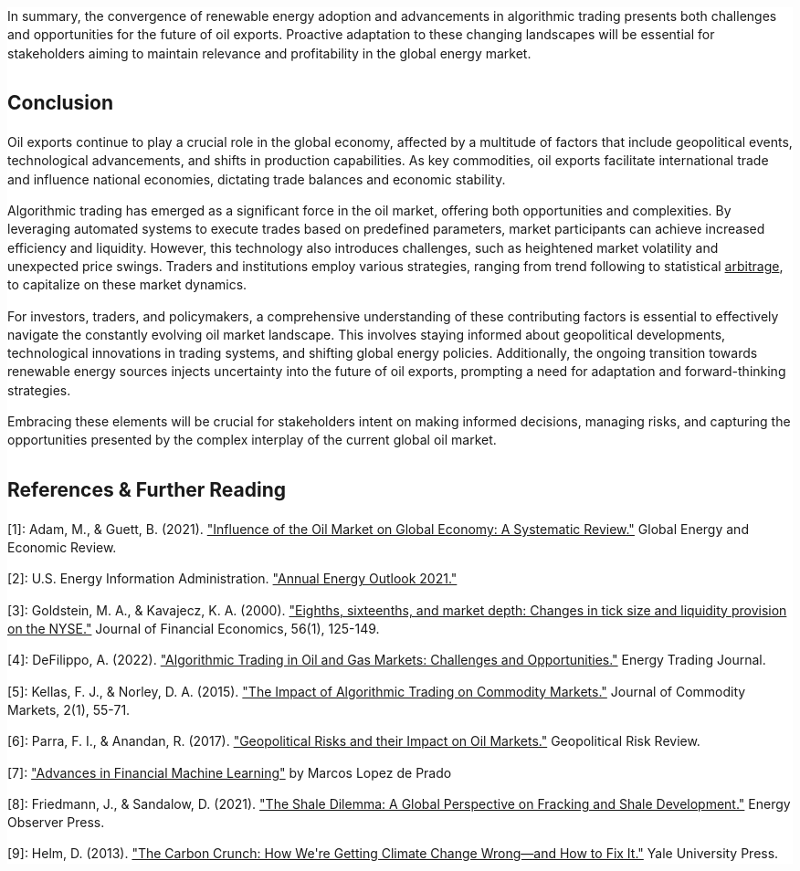 In summary, the convergence of renewable energy adoption and advancements in algorithmic trading presents both challenges and opportunities for the future of oil exports. Proactive adaptation to these changing landscapes will be essential for stakeholders aiming to maintain relevance and profitability in the global energy market.

## Conclusion

Oil exports continue to play a crucial role in the global economy, affected by a multitude of factors that include geopolitical events, technological advancements, and shifts in production capabilities. As key commodities, oil exports facilitate international trade and influence national economies, dictating trade balances and economic stability. 

Algorithmic trading has emerged as a significant force in the oil market, offering both opportunities and complexities. By leveraging automated systems to execute trades based on predefined parameters, market participants can achieve increased efficiency and liquidity. However, this technology also introduces challenges, such as heightened market volatility and unexpected price swings. Traders and institutions employ various strategies, ranging from trend following to statistical [arbitrage](/wiki/arbitrage), to capitalize on these market dynamics.

For investors, traders, and policymakers, a comprehensive understanding of these contributing factors is essential to effectively navigate the constantly evolving oil market landscape. This involves staying informed about geopolitical developments, technological innovations in trading systems, and shifting global energy policies. Additionally, the ongoing transition towards renewable energy sources injects uncertainty into the future of oil exports, prompting a need for adaptation and forward-thinking strategies.

Embracing these elements will be crucial for stakeholders intent on making informed decisions, managing risks, and capturing the opportunities presented by the complex interplay of the current global oil market.

## References & Further Reading

[1]: Adam, M., & Guett, B. (2021). ["Influence of the Oil Market on Global Economy: A Systematic Review."](https://www.sciencedirect.com/science/article/pii/S0166497222001705) Global Energy and Economic Review.

[2]: U.S. Energy Information Administration. ["Annual Energy Outlook 2021."](https://www.eia.gov/outlooks/aeo/tables_side.php)

[3]: Goldstein, M. A., & Kavajecz, K. A. (2000). ["Eighths, sixteenths, and market depth: Changes in tick size and liquidity provision on the NYSE."](https://papers.ssrn.com/sol3/papers.cfm?abstract_id=979088) Journal of Financial Economics, 56(1), 125-149.

[4]: DeFilippo, A. (2022). ["Algorithmic Trading in Oil and Gas Markets: Challenges and Opportunities."](https://www.spglobal.com/commodityinsights/en/market-insights/podcasts/focus/030823-algo-trading-algorithmic-power-markets-energy-crisis-jurgen-mayerhofer-enspired-interview-volatility-renewables-gas) Energy Trading Journal.

[5]: Kellas, F. J., & Norley, D. A. (2015). ["The Impact of Algorithmic Trading on Commodity Markets."](https://onlinelibrary.wiley.com/doi/full/10.1002/9781118540190.wbeic084) Journal of Commodity Markets, 2(1), 55-71.

[6]: Parra, F. I., & Anandan, R. (2017). ["Geopolitical Risks and their Impact on Oil Markets."](https://www.sciencedirect.com/science/article/pii/S014098832300717X) Geopolitical Risk Review.

[7]: ["Advances in Financial Machine Learning"](https://www.amazon.com/Advances-Financial-Machine-Learning-Marcos/dp/1119482089) by Marcos Lopez de Prado

[8]: Friedmann, J., & Sandalow, D. (2021). ["The Shale Dilemma: A Global Perspective on Fracking and Shale Development."](https://www.jstor.org/stable/j.ctv75d8x4) Energy Observer Press.

[9]: Helm, D. (2013). ["The Carbon Crunch: How We're Getting Climate Change Wrong—and How to Fix It."](https://onlinelibrary.wiley.com/doi/abs/10.1111/j.1744-540X.2013.00720.x) Yale University Press.

[^1^]: U.S. Energy Information Administration. "Annual Energy Outlook 2021." Available: https://www.eia.gov/forecasts/aeo/pdf/AEO2021.pdf